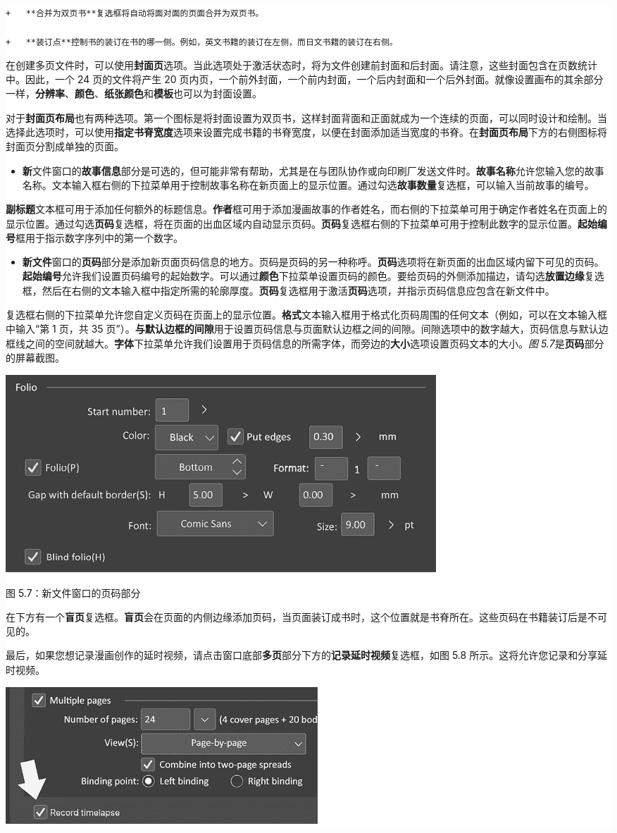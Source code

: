     +   **合并为双页书**复选框将自动将面对面的页面合并为双页书。

    +   **装订点**控制书的装订在书的哪一侧。例如，英文书籍的装订在左侧，而日文书籍的装订在右侧。

在创建多页文件时，可以使用**封面页**选项。当此选项处于激活状态时，将为文件创建前封面和后封面。请注意，这些封面包含在页数统计中。因此，一个 24 页的文件将产生 20 页内页，一个前外封面，一个前内封面，一个后内封面和一个后外封面。就像设置画布的其余部分一样，**分辨率**、**颜色**、**纸张颜色**和**模板**也可以为封面设置。

对于**封面页布局**也有两种选项。第一个图标是将封面设置为双页书，这样封面背面和正面就成为一个连续的页面，可以同时设计和绘制。当选择此选项时，可以使用**指定书脊宽度**选项来设置完成书籍的书脊宽度，以便在封面添加适当宽度的书脊。在**封面页布局**下方的右侧图标将封面页分割成单独的页面。

+   **新**文件窗口的**故事信息**部分是可选的，但可能非常有帮助，尤其是在与团队协作或向印刷厂发送文件时。**故事名称**允许您输入您的故事名称。文本输入框右侧的下拉菜单用于控制故事名称在新页面上的显示位置。通过勾选**故事数量**复选框，可以输入当前故事的编号。

**副标题**文本框可用于添加任何额外的标题信息。**作者**框可用于添加漫画故事的作者姓名，而右侧的下拉菜单可用于确定作者姓名在页面上的显示位置。通过勾选**页码**复选框，将在页面的出血区域内自动显示页码。**页码**复选框右侧的下拉菜单可用于控制此数字的显示位置。**起始编号**框用于指示数字序列中的第一个数字。

+   **新文件**窗口的**页码**部分是添加新页面页码信息的地方。页码是页码的另一种称呼。**页码**选项将在新页面的出血区域内留下可见的页码。**起始编号**允许我们设置页码编号的起始数字。可以通过**颜色**下拉菜单设置页码的颜色。要给页码的外侧添加描边，请勾选**放置边缘**复选框，然后在右侧的文本输入框中指定所需的轮廓厚度。**页码**复选框用于激活**页码**选项，并指示页码信息应包含在新文件中。

复选框右侧的下拉菜单允许您自定义页码在页面上的显示位置。**格式**文本输入框用于格式化页码周围的任何文本（例如，可以在文本输入框中输入“第 1 页，共 35 页”）。**与默认边框的间隙**用于设置页码信息与页面默认边框之间的间隙。间隙选项中的数字越大，页码信息与默认边框线之间的空间就越大。**字体**下拉菜单允许我们设置用于页码信息的所需字体，而旁边的**大小**选项设置页码文本的大小。*图 5.7*是**页码**部分的屏幕截图。

![](img/B22275_05_07.png)

图 5.7：新文件窗口的页码部分

在下方有一个**盲页**复选框。**盲页**会在页面的内侧边缘添加页码，当页面装订成书时，这个位置就是书脊所在。这些页码在书籍装订后是不可见的。

最后，如果您想记录漫画创作的延时视频，请点击窗口底部**多页**部分下方的**记录延时视频**复选框，如图 5.8 所示。这将允许您记录和分享延时视频。

![](img/B22275_05_08.png)
